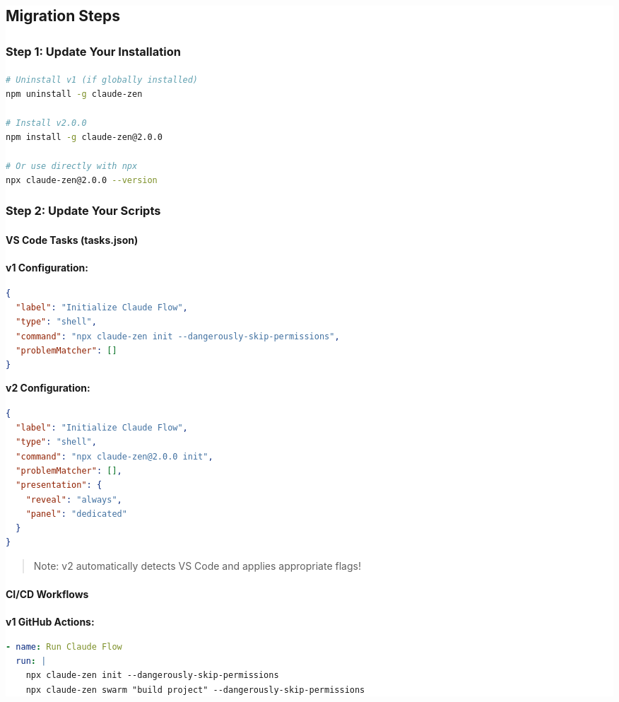 ## Migration Steps

### Step 1: Update Your Installation

```bash
# Uninstall v1 (if globally installed)
npm uninstall -g claude-zen

# Install v2.0.0
npm install -g claude-zen@2.0.0

# Or use directly with npx
npx claude-zen@2.0.0 --version
```

### Step 2: Update Your Scripts

#### VS Code Tasks (tasks.json)

**v1 Configuration:**
```json
{
  "label": "Initialize Claude Flow",
  "type": "shell",
  "command": "npx claude-zen init --dangerously-skip-permissions",
  "problemMatcher": []
}
```

**v2 Configuration:**
```json
{
  "label": "Initialize Claude Flow",
  "type": "shell",
  "command": "npx claude-zen@2.0.0 init",
  "problemMatcher": [],
  "presentation": {
    "reveal": "always",
    "panel": "dedicated"
  }
}
```

> Note: v2 automatically detects VS Code and applies appropriate flags!

#### CI/CD Workflows

**v1 GitHub Actions:**
```yaml
- name: Run Claude Flow
  run: |
    npx claude-zen init --dangerously-skip-permissions
    npx claude-zen swarm "build project" --dangerously-skip-permissions
```
